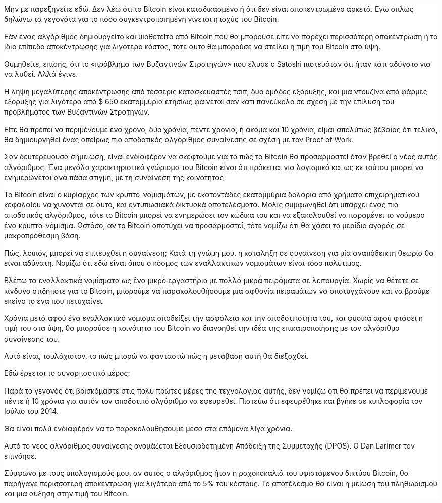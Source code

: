 Μην με παρεξηγείτε εδώ. Δεν λέω ότι το Bitcoin είναι καταδικασμένο ή ότι δεν είναι αποκεντρωμένο αρκετά. Εγώ απλώς δηλώνω τα γεγονότα για το πόσο συγκεντροποιημένη γίνεται η ισχύς του Bitcoin.

Εάν ένας αλγόριθμος δημιουργείτο και υιοθετείτο από Bitcoin που θα μπορούσε είτε να παρέχει περισσότερη αποκέντρωση ή το ίδιο επίπεδο αποκέντρωσης για λιγότερο κόστος, τότε αυτό θα μπορούσε να στείλει η τιμή του Bitcoin στα ύψη.

Θυμηθείτε, επίσης, ότι το «πρόβλημα των Βυζαντινών Στρατηγών» που έλυσε ο Satoshi πιστευόταν ότι ήταν κάτι αδύνατο για να λυθεί. Αλλά έγινε.

Η λήψη μεγαλύτερης αποκέντρωσης από τέσσερις κατασκευαστές τσιπ, δύο ομάδες εξόρυξης, και μια ντουζίνα από φάρμες εξόρυξης για λιγότερο από $ 650 εκατομμύρια ετησίως φαίνεται σαν κάτι πανεύκολο σε σχέση με την επίλυση του προβλήματος των Βυζαντινών Στρατηγών.

Είτε θα πρέπει να περιμένουμε ένα χρόνο, δύο χρόνια, πέντε χρόνια, ή ακόμα και 10 χρόνια, είμαι απολύτως βέβαιος ότι τελικά, θα δημιουργηθεί ένας απείρως πιο αποδοτικός αλγόριθμος συναίνεσης σε σχέση με τον Proof of Work.

Σαν δευτερεύουσα σημείωση, είναι ενδιαφέρον να σκεφτούμε για το πώς το Bitcoin θα προσαρμοστεί όταν βρεθεί ο νέος αυτός αλγόριθμος. Ένα μεγάλο χαρακτηριστικό γνώρισμα του Bitcoin είναι ότι πρόκειται για λογισμικό και ως εκ τούτου μπορεί να ενημερώνεται ανά πάσα στιγμή, με τη συναίνεση της κοινότητας.

Το Bitcoin είναι ο κυρίαρχος των κρυπτο-νομισμάτων, με εκατοντάδες εκατομμύρια δολάρια από χρήματα επιχειρηματικού κεφαλαίου να χύνονται σε αυτό, και εντυπωσιακά δικτυακά αποτελέσματα. Μόλις συμφωνηθεί ότι υπάρχει ένας πιο αποδοτικός αλγόριθμος, τότε το Bitcoin μπορεί να ενημερώσει τον κώδικα του και να εξακολουθεί να παραμένει το νούμερο ένα κρυπτο-νόμισμα. Ωστόσο, αν το Bitcoin αποτύχει να προσαρμοστεί, τότε νομίζω ότι θα χάσει το μερίδιο αγοράς σε μακροπρόθεσμη βάση.

Πώς, λοιπόν, μπορεί να επιτευχθεί η συναίνεση; Κατά τη γνώμη μου, η κατάληξη σε συναίνεση για μία αναπόδεικτη θεωρία θα είναι αδύνατη. Νομίζω ότι εδώ είναι όπου ο κόσμος των εναλλακτικών νομισμάτων είναι τόσο πολύτιμος.

Βλέπω τα εναλλακτικά νομίσματα ως ένα μικρό εργαστήριο με πολλά μικρά πειράματα σε λειτουργία. Χωρίς να θέτετε σε κίνδυνο οτιδήποτε για το Bitcoin, μπορούμε να παρακολουθήσουμε μια αφθονία πειραμάτων να αποτυγχάνουν και να βρούμε εκείνο το ένα που πετυχαίνει.

Χρόνια μετά αφού ένα εναλλακτικό νόμισμα αποδείξει την ασφάλεια και την αποδοτικότητα του, και φυσικά αφού φτάσει η τιμή του στα ύψη, θα μπορούσε η κοινότητα του Bitcoin να διανοηθεί την ιδέα της επικαιροποίησης με τον αλγόριθμο συναίνεσης του.

Αυτό είναι, τουλάχιστον, το πώς μπορώ να φανταστώ πώς η μετάβαση αυτή θα διεξαχθεί.

Εδώ έρχεται το συναρπαστικό μέρος:

Παρά το γεγονός ότι βρισκόμαστε στις πολύ πρώτες μέρες της τεχνολογίας αυτής, δεν νομίζω ότι θα πρέπει να περιμένουμε πέντε ή 10 χρόνια για αυτόν τον αποδοτικό αλγόριθμο να εφευρεθεί. Πιστεύω ότι εφευρέθηκε και βγήκε σε κυκλοφορία τον Ιούλιο του 2014.

Θα είναι πολύ ενδιαφέρον να το παρακολουθήσουμε μέσα στα επόμενα λίγα χρόνια.

Αυτό το νέος αλγόριθμος συναίνεσης ονομάζεται Εξουσιοδοτημένη Απόδειξη της Συμμετοχής (DPOS). Ο Dan Larimer τον επινόησε.

Σύμφωνα με τους υπολογισμούς μου, αν αυτός ο αλγόριθμος ήταν η ραχοκοκαλιά του υφιστάμενου δικτύου Bitcoin, θα παρήγαγε περισσότερη αποκέντρωση για λιγότερο από το 5% του κόστους. Το αποτέλεσμα θα είναι η μείωση του πληθωρισμού και μια αύξηση στην τιμή του Bitcoin.

